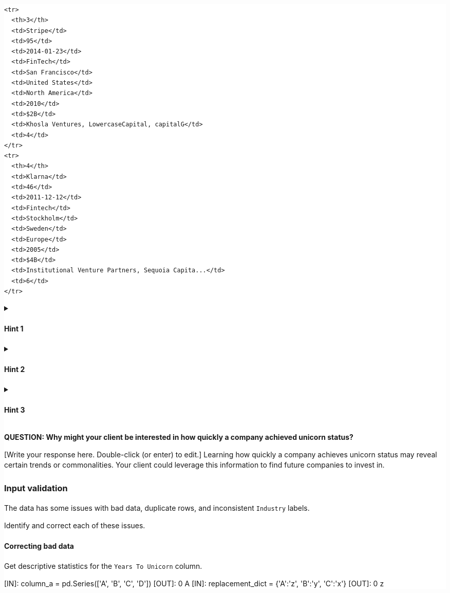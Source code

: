     <tr>
      <th>3</th>
      <td>Stripe</td>
      <td>95</td>
      <td>2014-01-23</td>
      <td>FinTech</td>
      <td>San Francisco</td>
      <td>United States</td>
      <td>North America</td>
      <td>2010</td>
      <td>$2B</td>
      <td>Khosla Ventures, LowercaseCapital, capitalG</td>
      <td>4</td>
    </tr>
    <tr>
      <th>4</th>
      <td>Klarna</td>
      <td>46</td>
      <td>2011-12-12</td>
      <td>Fintech</td>
      <td>Stockholm</td>
      <td>Sweden</td>
      <td>Europe</td>
      <td>2005</td>
      <td>$4B</td>
      <td>Institutional Venture Partners, Sequoia Capita...</td>
      <td>6</td>
    </tr>
  </tbody>
</table>
</div>



<details><summary><h4><strong>Hint 1</strong></h4></summary></details>

<details><summary><h4><strong>Hint 2</strong></h4></summary></details>

<details><summary><h4><strong>Hint 3</strong></h4></summary></details>

**QUESTION: Why might your client be interested in how quickly a company achieved unicorn status?**

[Write your response here. Double-click (or enter) to edit.] Learning how quickly a company achieves unicorn status may reveal certain trends or commonalities. Your client could leverage this information to find future companies to invest in.

### Input validation

The data has some issues with bad data, duplicate rows, and inconsistent `Industry` labels.

Identify and correct each of these issues.

#### Correcting bad data

Get descriptive statistics for the `Years To Unicorn` column.


 [IN]: column_a = pd.Series(['A', 'B', 'C', 'D'])
[OUT]: 0    A
 [IN]: replacement_dict = {'A':'z', 'B':'y', 'C':'x'}
[OUT]: 0    z